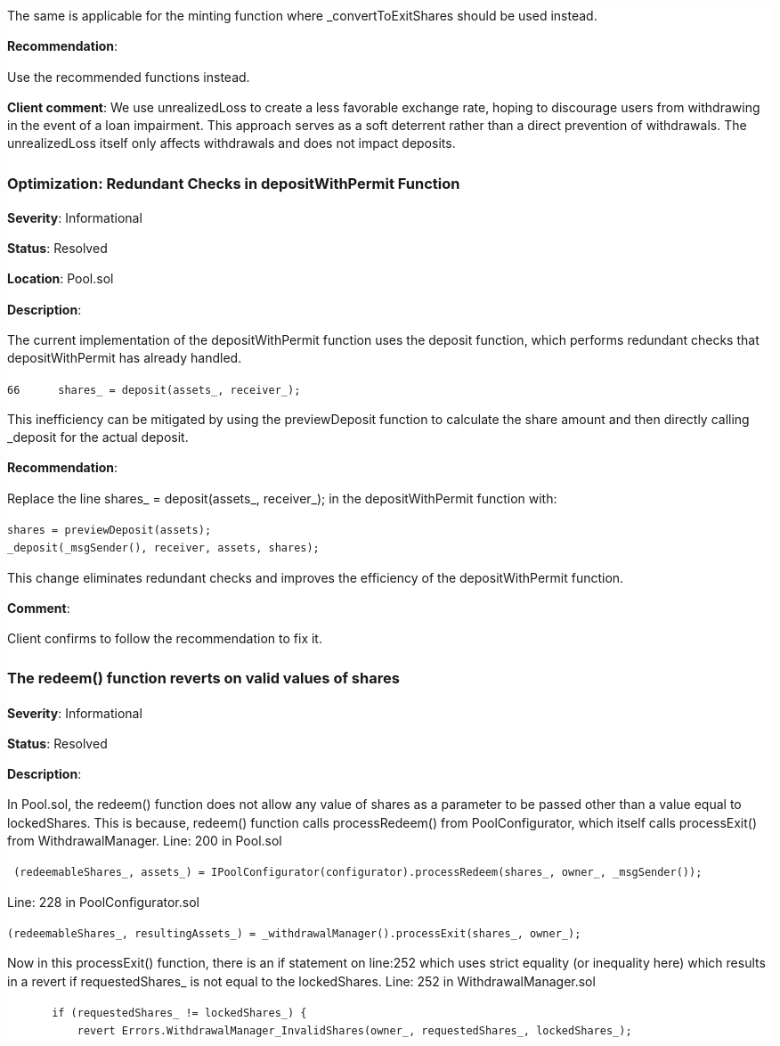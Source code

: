 The same is applicable for the minting function where _convertToExitShares should be used instead.

**Recommendation**:

Use the recommended functions instead.

**Client comment**: We use unrealizedLoss to create a less favorable exchange rate, hoping to discourage users from withdrawing in the event of a loan impairment. This approach serves as a soft deterrent rather than a direct prevention of withdrawals. The unrealizedLoss itself only affects withdrawals and does not impact deposits.


### Optimization: Redundant Checks in depositWithPermit Function

**Severity**: Informational

**Status**: Resolved

**Location**: Pool.sol

**Description**: 

The current implementation of the depositWithPermit function uses the deposit function, which performs redundant checks that depositWithPermit has already handled.
```solidity
66      shares_ = deposit(assets_, receiver_);
```
This inefficiency can be mitigated by using the previewDeposit function to calculate the share amount and then directly calling _deposit for the actual deposit.

**Recommendation**: 

Replace the line shares_ = deposit(assets_, receiver_); in the depositWithPermit function with:
```solidity
shares = previewDeposit(assets);
_deposit(_msgSender(), receiver, assets, shares);
```
This change eliminates redundant checks and improves the efficiency of the depositWithPermit function.

**Comment**: 

Client confirms to follow the recommendation to fix it.

### The redeem() function reverts on valid values of shares

**Severity**: Informational

**Status**: Resolved

**Description**: 

In Pool.sol, the redeem() function does not allow any value of shares as a parameter to be passed other than a value equal to lockedShares. This is because, redeem() function calls processRedeem() from PoolConfigurator, which itself calls processExit() from WithdrawalManager. 
Line: 200 in Pool.sol
```solidity
 (redeemableShares_, assets_) = IPoolConfigurator(configurator).processRedeem(shares_, owner_, _msgSender());
```
Line: 228 in PoolConfigurator.sol
```solidity
(redeemableShares_, resultingAssets_) = _withdrawalManager().processExit(shares_, owner_);
```
Now in this processExit() function, there is an if statement on line:252 which uses strict equality (or inequality here) which results in a revert if requestedShares_ is not equal to the lockedShares. 
Line: 252 in WithdrawalManager.sol
```solidity
       if (requestedShares_ != lockedShares_) {   
           revert Errors.WithdrawalManager_InvalidShares(owner_, requestedShares_, lockedShares_);
```